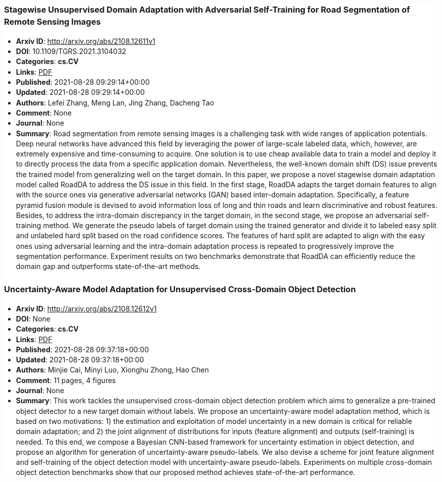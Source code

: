 

### Stagewise Unsupervised Domain Adaptation with Adversarial Self-Training for Road Segmentation of Remote Sensing Images
- **Arxiv ID**: http://arxiv.org/abs/2108.12611v1
- **DOI**: 10.1109/TGRS.2021.3104032
- **Categories**: **cs.CV**
- **Links**: [PDF](http://arxiv.org/pdf/2108.12611v1)
- **Published**: 2021-08-28 09:29:14+00:00
- **Updated**: 2021-08-28 09:29:14+00:00
- **Authors**: Lefei Zhang, Meng Lan, Jing Zhang, Dacheng Tao
- **Comment**: None
- **Journal**: None
- **Summary**: Road segmentation from remote sensing images is a challenging task with wide ranges of application potentials. Deep neural networks have advanced this field by leveraging the power of large-scale labeled data, which, however, are extremely expensive and time-consuming to acquire. One solution is to use cheap available data to train a model and deploy it to directly process the data from a specific application domain. Nevertheless, the well-known domain shift (DS) issue prevents the trained model from generalizing well on the target domain. In this paper, we propose a novel stagewise domain adaptation model called RoadDA to address the DS issue in this field. In the first stage, RoadDA adapts the target domain features to align with the source ones via generative adversarial networks (GAN) based inter-domain adaptation. Specifically, a feature pyramid fusion module is devised to avoid information loss of long and thin roads and learn discriminative and robust features. Besides, to address the intra-domain discrepancy in the target domain, in the second stage, we propose an adversarial self-training method. We generate the pseudo labels of target domain using the trained generator and divide it to labeled easy split and unlabeled hard split based on the road confidence scores. The features of hard split are adapted to align with the easy ones using adversarial learning and the intra-domain adaptation process is repeated to progressively improve the segmentation performance. Experiment results on two benchmarks demonstrate that RoadDA can efficiently reduce the domain gap and outperforms state-of-the-art methods.



### Uncertainty-Aware Model Adaptation for Unsupervised Cross-Domain Object Detection
- **Arxiv ID**: http://arxiv.org/abs/2108.12612v1
- **DOI**: None
- **Categories**: **cs.CV**
- **Links**: [PDF](http://arxiv.org/pdf/2108.12612v1)
- **Published**: 2021-08-28 09:37:18+00:00
- **Updated**: 2021-08-28 09:37:18+00:00
- **Authors**: Minjie Cai, Minyi Luo, Xionghu Zhong, Hao Chen
- **Comment**: 11 pages, 4 figures
- **Journal**: None
- **Summary**: This work tackles the unsupervised cross-domain object detection problem which aims to generalize a pre-trained object detector to a new target domain without labels. We propose an uncertainty-aware model adaptation method, which is based on two motivations: 1) the estimation and exploitation of model uncertainty in a new domain is critical for reliable domain adaptation; and 2) the joint alignment of distributions for inputs (feature alignment) and outputs (self-training) is needed. To this end, we compose a Bayesian CNN-based framework for uncertainty estimation in object detection, and propose an algorithm for generation of uncertainty-aware pseudo-labels. We also devise a scheme for joint feature alignment and self-training of the object detection model with uncertainty-aware pseudo-labels. Experiments on multiple cross-domain object detection benchmarks show that our proposed method achieves state-of-the-art performance.
